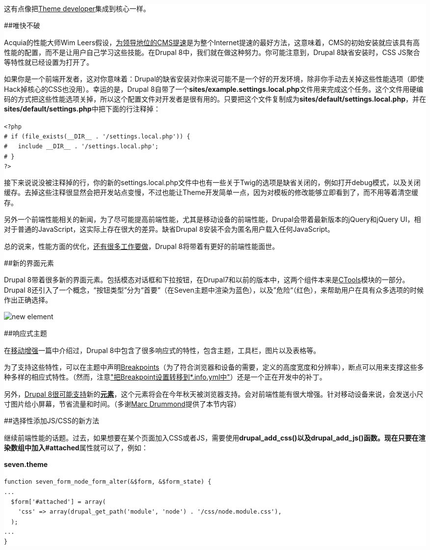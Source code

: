 这有点像把[Theme developer](https://drupal.org/project/devel_themer)集成到核心一样。

##唯快不破

Acquia的性能大师Wim Leers假设，[为领导地位的CMS提速](http://wimleers.com/article/performance-calendar-2013-making-the-entire-web-fast)是为整个Internet提速的最好方法，这意味着，CMS的初始安装就应该具有高性能的配置，而不是让用户自己学习这些技能。在Drupal 8中，我们就在做这种努力。你可能注意到，Drupal 8缺省安装时，CSS JS聚合等特性就已经设置为打开了。

如果你是一个前端开发者，这对你意味着：Drupal的缺省安装对你来说可能不是一个好的开发环境，除非你手动去关掉这些性能选项（即使Hack掉核心的CSS也没用）。幸运的是，Drupal 8自带了一个**sites/example.settings.local.php**文件用来完成这个任务。这个文件用硬编码的方式把这些性能选项关掉，所以这个配置文件对开发者是很有用的。只要把这个文件复制成为**sites/default/settings.local.php**，并在**sites/default/settings.php**中把下面的行注释掉：

    <?php
    # if (file_exists(__DIR__ . '/settings.local.php')) {
    #   include __DIR__ . '/settings.local.php';
    # }
    ?>
    
接下来说说没被注释掉的行，你的新的settings.local.php文件中也有一些关于Twig的选项是缺省关闭的，例如打开debug模式，以及关闭缓存。去掉这些注释很显然会把开发站点变慢，不过也能让Theme开发简单一点，因为对模板的修改能够立即看到了，而不用等着清空缓存。

另外一个前端性能相关的新闻，为了尽可能提高前端性能，尤其是移动设备的前端性能，Drupal会带着最新版本的jQuery和jQuery UI，相对于普通的JavaScript，这实际上存在很大的差异。缺省Drupal 8安装不会为匿名用户载入任何JavaScript。

总的说来，性能方面的优化，[还有很多工作要做](https://drupal.org/node/1744302)，Drupal 8将带着有更好的前端性能面世。

##新的界面元素

Drupal 8带着很多新的界面元素。包括模态对话框和下拉按钮，在Drupal7和以前的版本中，这两个组件本来是[CTools](http://drupal.org/project/ctools)模块的一部分。Drupal 8还引入了一个概念，“按钮类型”分为“首要”（在Seven主题中渲染为蓝色），以及”危险“（红色），来帮助用户在具有众多选项的时候作出正确选择。

![new element](/sites/default/files/get_image/20707d90d6629667a25bbcef8b5000f0.png)

##响应式主题

在[移动增强](https://www.acquia.com/blog/ultimate-guide-drupal-8-episode-2-mobile-improvements)一篇中介绍过，Drupal 8中包含了很多响应式的特性，包含主题，工具栏，图片以及表格等。

为了支持这些特性，可以在主题中声明[Breakpoints](https://drupal.org/node/1813914)（为了符合浏览器和设备的需要，定义的高度宽度和分辨率），断点可以用来支撑这些多种多样的相应式特性。（然而，注意["把Breakpoint设置转移到*.info.yml中"](https://www.drupal.org/node/2271529)）还是一个正在开发中的补丁。

另外，[Drupal 8很可能支持](https://drupal.org/node/2260061)新的[**<picture>元素**](http://picture.responsiveimages.org/)，这个元素将会在今年秋天被浏览器支持。会对前端性能有很大增强。针对移动设备来说，会发送小尺寸图片给小屏幕，节省流量和时间。（多谢[Marc Drummond](http://www.marcdrummond.com/)提供了本节内容）
  
##选择性添加JS/CSS的新方法

继续前端性能的话题。过去，如果想要在某个页面加入CSS或者JS，需要使用**drupal_add_css()**以及**drupal_add_js()**函数。现在只要在渲染数组中加入**#attached**属性就可以了，例如：

**seven.theme**

    function seven_form_node_form_alter(&$form, &$form_state) {
    ...
      $form['#attached'] = array(
        'css' => array(drupal_get_path('module', 'node') . '/css/node.module.css'),
      );
    ...
    }
    